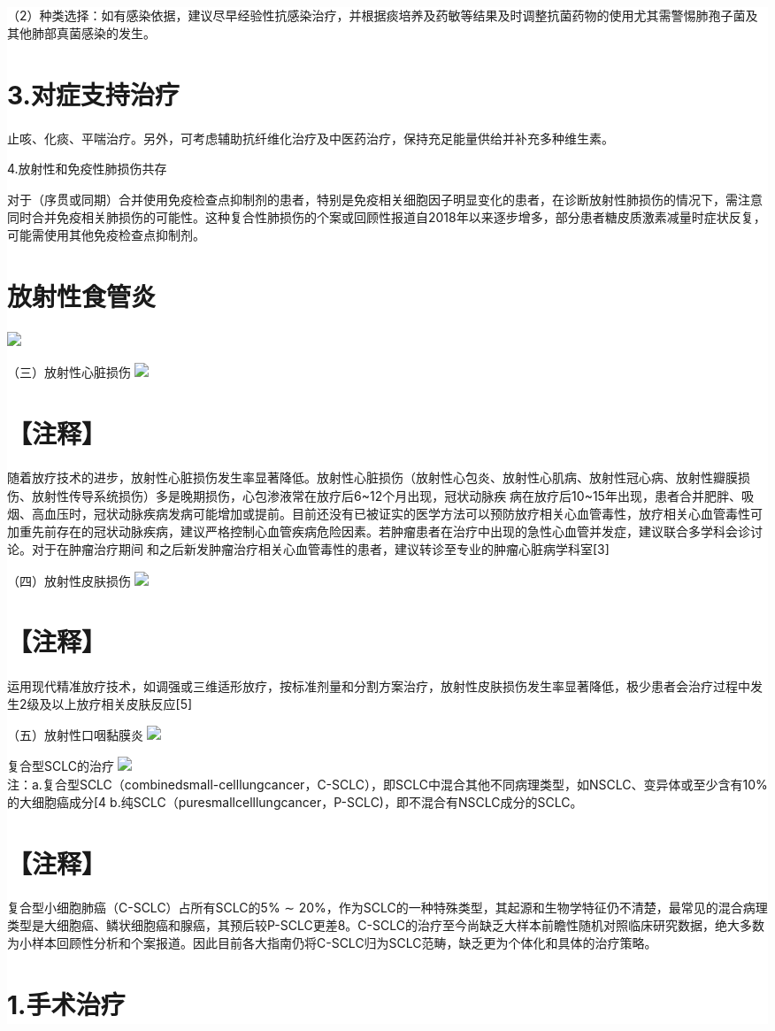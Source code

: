 （2）种类选择：如有感染依据，建议尽早经验性抗感染治疗，并根据痰培养及药敏等结果及时调整抗菌药物的使用尤其需警惕肺孢子菌及其他肺部真菌感染的发生。  

# 3.对症支持治疗  

止咳、化痰、平喘治疗。另外，可考虑辅助抗纤维化治疗及中医药治疗，保持充足能量供给并补充多种维生素。  

4.放射性和免疫性肺损伤共存  

对于（序贯或同期）合并使用免疫检查点抑制剂的患者，特别是免疫相关细胞因子明显变化的患者，在诊断放射性肺损伤的情况下，需注意同时合并免疫相关肺损伤的可能性。这种复合性肺损伤的个案或回顾性报道自2018年以来逐步增多，部分患者糖皮质激素减量时症状反复，可能需使用其他免疫检查点抑制剂。  

# 放射性食管炎  

![](https://xiaofeibao-1328692865.cos.ap-guangzhou.myqcloud.com/csco2024/images/91f75c17c2288505ade24a6a782ef53759a72bb16e65c5e0ca22a3784c476e08.jpg)  

（三）放射性心脏损伤
![](https://xiaofeibao-1328692865.cos.ap-guangzhou.myqcloud.com/csco2024/images/68bc22d18be82686bb708ea0eb75027c1f8dbafdd47b12d9f72a0a38d1f25ae1.jpg)  

# 【注释】  

随着放疗技术的进步，放射性心脏损伤发生率显著降低。放射性心脏损伤（放射性心包炎、放射性心肌病、放射性冠心病、放射性瓣膜损伤、放射性传导系统损伤）多是晚期损伤，心包渗液常在放疗后6\~12个月出现，冠状动脉疾 病在放疗后10\~15年出现，患者合并肥胖、吸烟、高血压时，冠状动脉疾病发病可能增加或提前。目前还没有已被证实的医学方法可以预防放疗相关心血管毒性，放疗相关心血管毒性可加重先前存在的冠状动脉疾病，建议严格控制心血管疾病危险因素。若肿瘤患者在治疗中出现的急性心血管并发症，建议联合多学科会诊讨论。对于在肿瘤治疗期间 和之后新发肿瘤治疗相关心血管毒性的患者，建议转诊至专业的肿瘤心脏病学科室[3]  

（四）放射性皮肤损伤
![](https://xiaofeibao-1328692865.cos.ap-guangzhou.myqcloud.com/csco2024/images/809e33aa0178f9e2bf8a7bd1b522497ce519e6405ac65962daf04ab1f92b84d1.jpg)  

# 【注释】  

运用现代精准放疗技术，如调强或三维适形放疗，按标准剂量和分割方案治疗，放射性皮肤损伤发生率显著降低，极少患者会治疗过程中发生2级及以上放疗相关皮肤反应[5]  

（五）放射性口咽黏膜炎
![](https://xiaofeibao-1328692865.cos.ap-guangzhou.myqcloud.com/csco2024/images/e726a489834c4d3242852996f6e89c70744b3d282ecd4352eecd4395ebb321b1.jpg)  

复合型SCLC的治疗 
![](https://xiaofeibao-1328692865.cos.ap-guangzhou.myqcloud.com/csco2024/images/08d0a74595c52eaa61840ec72f5d563f0d9b1987cf4ee71f9442f5b2616d8f4e.jpg)  
注：a.复合型SCLC（combinedsmall-celllungcancer，C-SCLC），即SCLC中混合其他不同病理类型，如NSCLC、变异体或至少含有$10\%$的大细胞癌成分[4 b.纯SCLC（puresmallcelllungcancer，P-SCLC)，即不混合有NSCLC成分的SCLC。  

# 【注释】  

复合型小细胞肺癌（C-SCLC）占所有SCLC的$5\%{\sim}20\%$，作为SCLC的一种特殊类型，其起源和生物学特征仍不清楚，最常见的混合病理类型是大细胞癌、鳞状细胞癌和腺癌，其预后较P-SCLC更差8。C-SCLC的治疗至今尚缺乏大样本前瞻性随机对照临床研究数据，绝大多数为小样本回顾性分析和个案报道。因此目前各大指南仍将C-SCLC归为SCLC范畴，缺乏更为个体化和具体的治疗策略。  

# 1.手术治疗  
